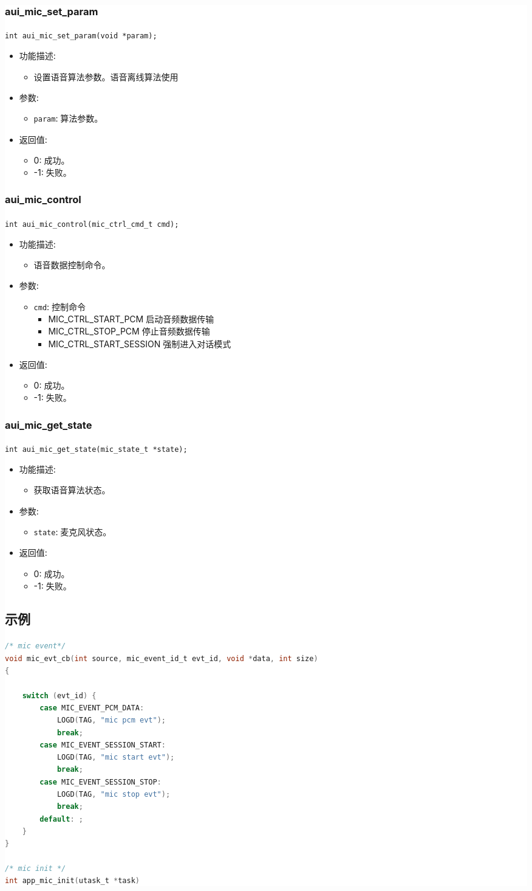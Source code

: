 ### aui_mic_set_param

`int aui_mic_set_param(void *param);`

- 功能描述: 
  - 设置语音算法参数。语音离线算法使用

- 参数: 
  - `param`: 算法参数。

- 返回值: 
  - 0: 成功。
  - -1: 失败。

### aui_mic_control

`int aui_mic_control(mic_ctrl_cmd_t cmd);`

- 功能描述: 
  - 语音数据控制命令。

- 参数: 
  - `cmd`: 控制命令
    - MIC_CTRL_START_PCM 启动音频数据传输
    - MIC_CTRL_STOP_PCM 停止音频数据传输
    - MIC_CTRL_START_SESSION 强制进入对话模式

- 返回值: 
  - 0: 成功。
  - -1: 失败。

### aui_mic_get_state

`int aui_mic_get_state(mic_state_t *state);`

- 功能描述: 
  - 获取语音算法状态。

- 参数: 
  - `state`: 麦克风状态。

- 返回值: 
  - 0: 成功。
  - -1: 失败。

## 示例

```c
/* mic event*/
void mic_evt_cb(int source, mic_event_id_t evt_id, void *data, int size)
{

    switch (evt_id) {
        case MIC_EVENT_PCM_DATA: 
            LOGD(TAG, "mic pcm evt");
            break;
        case MIC_EVENT_SESSION_START: 
            LOGD(TAG, "mic start evt");
            break;
        case MIC_EVENT_SESSION_STOP: 
            LOGD(TAG, "mic stop evt");
            break;
        default: ;
    }
}

/* mic init */
int app_mic_init(utask_t *task)
```